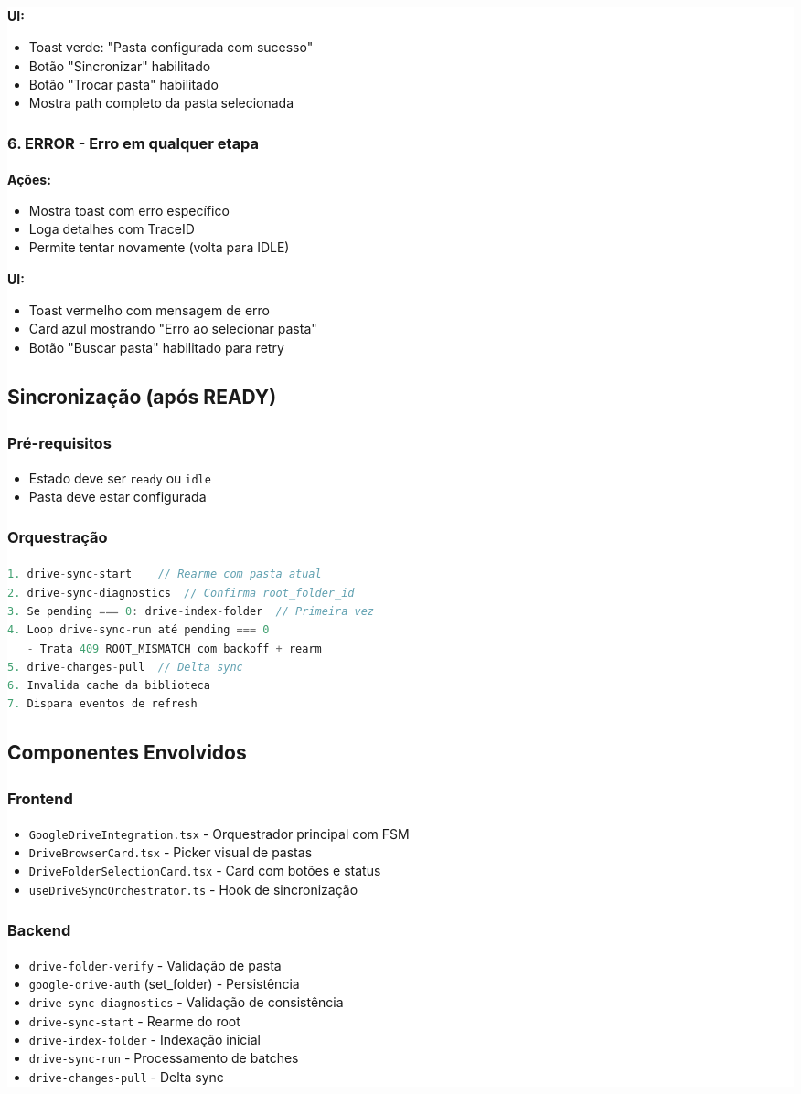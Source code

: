 **UI:**
- Toast verde: "Pasta configurada com sucesso"
- Botão "Sincronizar" habilitado
- Botão "Trocar pasta" habilitado
- Mostra path completo da pasta selecionada

### 6. **ERROR** - Erro em qualquer etapa
**Ações:**
- Mostra toast com erro específico
- Loga detalhes com TraceID
- Permite tentar novamente (volta para IDLE)

**UI:**
- Toast vermelho com mensagem de erro
- Card azul mostrando "Erro ao selecionar pasta"
- Botão "Buscar pasta" habilitado para retry

## Sincronização (após READY)

### Pré-requisitos
- Estado deve ser `ready` ou `idle`
- Pasta deve estar configurada

### Orquestração
```typescript
1. drive-sync-start    // Rearme com pasta atual
2. drive-sync-diagnostics  // Confirma root_folder_id
3. Se pending === 0: drive-index-folder  // Primeira vez
4. Loop drive-sync-run até pending === 0
   - Trata 409 ROOT_MISMATCH com backoff + rearm
5. drive-changes-pull  // Delta sync
6. Invalida cache da biblioteca
7. Dispara eventos de refresh
```

## Componentes Envolvidos

### Frontend
- `GoogleDriveIntegration.tsx` - Orquestrador principal com FSM
- `DriveBrowserCard.tsx` - Picker visual de pastas
- `DriveFolderSelectionCard.tsx` - Card com botões e status
- `useDriveSyncOrchestrator.ts` - Hook de sincronização

### Backend
- `drive-folder-verify` - Validação de pasta
- `google-drive-auth` (set_folder) - Persistência
- `drive-sync-diagnostics` - Validação de consistência
- `drive-sync-start` - Rearme do root
- `drive-index-folder` - Indexação inicial
- `drive-sync-run` - Processamento de batches
- `drive-changes-pull` - Delta sync

